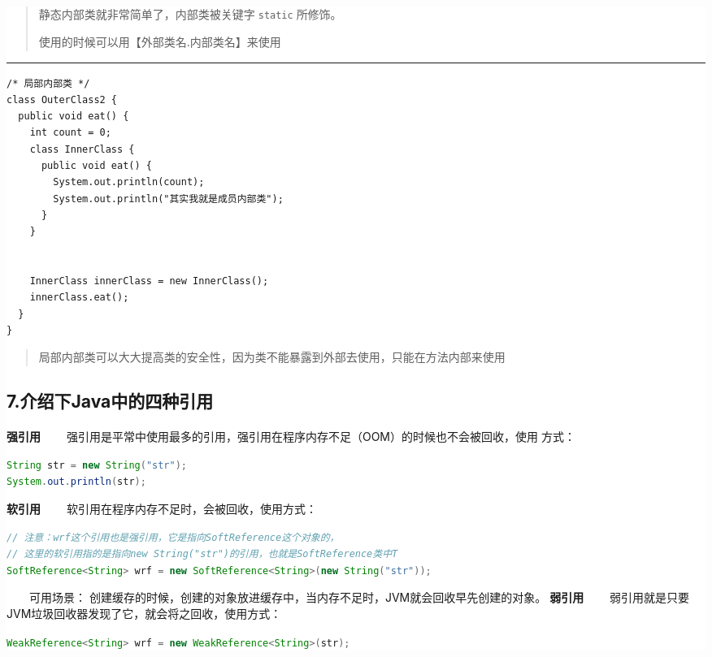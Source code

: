 > 静态内部类就非常简单了，内部类被关键字 `static` 所修饰。
>
> 使用的时候可以用【外部类名.内部类名】来使用

---

```
/* 局部内部类 */
class OuterClass2 {
  public void eat() {
    int count = 0;
    class InnerClass {
      public void eat() {
        System.out.println(count);
        System.out.println("其实我就是成员内部类");
      }
    }
  
  
    InnerClass innerClass = new InnerClass();
    innerClass.eat();
  }
}

```

> 局部内部类可以大大提高类的安全性，因为类不能暴露到外部去使用，只能在方法内部来使用

## 7.介绍下Java中的四种引用

**强引用**
&emsp;&emsp;强引用是平常中使用最多的引用，强引用在程序内存不足（OOM）的时候也不会被回收，使用
方式：

```java
String str = new String("str");
System.out.println(str);
```

**软引用**
&emsp;&emsp;软引用在程序内存不足时，会被回收，使用方式：

```java
// 注意：wrf这个引用也是强引用，它是指向SoftReference这个对象的，
// 这里的软引用指的是指向new String("str")的引用，也就是SoftReference类中T
SoftReference<String> wrf = new SoftReference<String>(new String("str"));
```

&emsp;&emsp;可用场景： 创建缓存的时候，创建的对象放进缓存中，当内存不足时，JVM就会回收早先创建的对象。
**弱引用**
&emsp;&emsp;弱引用就是只要JVM垃圾回收器发现了它，就会将之回收，使用方式：

```java
WeakReference<String> wrf = new WeakReference<String>(str);
```
